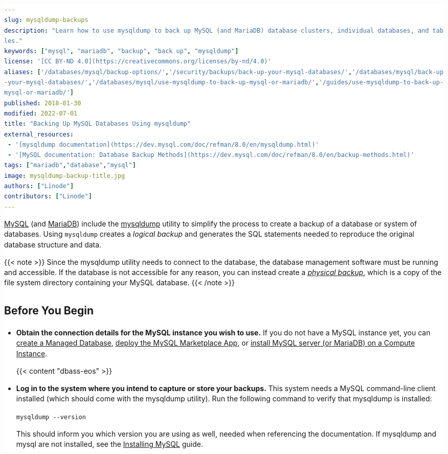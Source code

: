 ```yaml
---
slug: mysqldump-backups
description: "Learn how to use mysqldump to back up MySQL (and MariaDB) database clusters, individual databases, and tables."
keywords: ["mysql", "mariadb", "backup", "back up", "mysqldump"]
license: '[CC BY-ND 4.0](https://creativecommons.org/licenses/by-nd/4.0)'
aliases: ['/databases/mysql/backup-options/','/security/backups/back-up-your-mysql-databases/','/databases/mysql/back-up-your-mysql-databases/','/databases/mysql/use-mysqldump-to-back-up-mysql-or-mariadb/','/guides/use-mysqldump-to-back-up-mysql-or-mariadb/']
published: 2018-01-30
modified: 2022-07-01
title: "Backing Up MySQL Databases Using mysqldump"
external_resources:
 - '[mysqldump documentation](https://dev.mysql.com/doc/refman/8.0/en/mysqldump.html)'
 - '[MySQL documentation: Database Backup Methods](https://dev.mysql.com/doc/refman/8.0/en/backup-methods.html)'
tags: ["mariadb","database","mysql"]
image: mysqldump-backup-title.jpg
authors: ["Linode"]
contributors: ["Linode"]
---
```


[MySQL](http://www.mysql.com/) (and [MariaDB](https://mariadb.com/)) include the [mysqldump](https://dev.mysql.com/doc/refman/8.0/en/mysqldump.html) utility to simplify the process to create a backup of a database or system of databases. Using `mysqldump` creates a *logical backup* and generates the SQL statements needed to reproduce the original database structure and data.

{{< note >}}
Since the mysqldump utility needs to connect to the database, the database management software must be running and accessible. If the database is not accessible for any reason, you can instead create a [*physical backup*](/docs/guides/create-physical-backups-of-your-mariadb-or-mysql-databases/), which is a copy of the file system directory containing your MySQL database.
{{< /note >}}

## Before You Begin

- **Obtain the connection details for the MySQL instance you wish to use.** If you do not have a MySQL instance yet, you can [create a Managed Database](https://www.linode.com/products/mysql/), [deploy the MySQL Marketplace App](https://www.linode.com/marketplace/apps/linode/mysql-mariadb/), or [install MySQL server (or MariaDB) on a Compute Instance](/docs/guides/install-mysql/).

    {{< content "dbass-eos" >}}

-   **Log in to the system where you intend to capture or store your backups.** This system needs a MySQL command-line client installed (which should come with the mysqldump utility). Run the following command to verify that mysqldump is installed:

        mysqldump --version

    This should inform you which version you are using as well, needed when referencing the documentation. If mysqldump and mysql are not installed, see the [Installing MySQL](/docs/guides/install-mysql/) guide.
